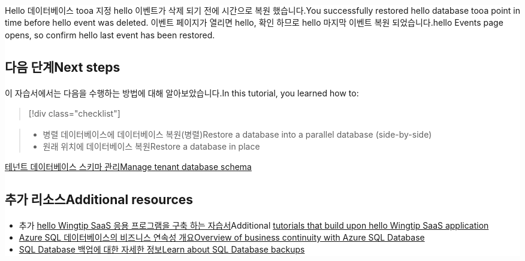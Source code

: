 <span data-ttu-id="f7d38-194">Hello 데이터베이스 tooa 지정 hello 이벤트가 삭제 되기 전에 시간으로 복원 했습니다.</span><span class="sxs-lookup"><span data-stu-id="f7d38-194">You successfully restored hello database tooa point in time before hello event was deleted.</span></span> <span data-ttu-id="f7d38-195">이벤트 페이지가 열리면 hello, 확인 하므로 hello 마지막 이벤트 복원 되었습니다.</span><span class="sxs-lookup"><span data-stu-id="f7d38-195">hello Events page opens, so confirm hello last event has been restored.</span></span>


## <a name="next-steps"></a><span data-ttu-id="f7d38-196">다음 단계</span><span class="sxs-lookup"><span data-stu-id="f7d38-196">Next steps</span></span>

<span data-ttu-id="f7d38-197">이 자습서에서는 다음을 수행하는 방법에 대해 알아보았습니다.</span><span class="sxs-lookup"><span data-stu-id="f7d38-197">In this tutorial, you learned how to:</span></span>

> [!div class="checklist"]

> * <span data-ttu-id="f7d38-198">병렬 데이터베이스에 데이터베이스 복원(병렬)</span><span class="sxs-lookup"><span data-stu-id="f7d38-198">Restore a database into a parallel database (side-by-side)</span></span>
> * <span data-ttu-id="f7d38-199">원래 위치에 데이터베이스 복원</span><span class="sxs-lookup"><span data-stu-id="f7d38-199">Restore a database in place</span></span>

[<span data-ttu-id="f7d38-200">테넌트 데이터베이스 스키마 관리</span><span class="sxs-lookup"><span data-stu-id="f7d38-200">Manage tenant database schema</span></span>](sql-database-saas-tutorial-schema-management.md)

## <a name="additional-resources"></a><span data-ttu-id="f7d38-201">추가 리소스</span><span class="sxs-lookup"><span data-stu-id="f7d38-201">Additional resources</span></span>

* <span data-ttu-id="f7d38-202">추가 [hello Wingtip SaaS 응용 프로그램을 구축 하는 자습서](sql-database-wtp-overview.md#sql-database-wingtip-saas-tutorials)</span><span class="sxs-lookup"><span data-stu-id="f7d38-202">Additional [tutorials that build upon hello Wingtip SaaS application](sql-database-wtp-overview.md#sql-database-wingtip-saas-tutorials)</span></span>
* [<span data-ttu-id="f7d38-203">Azure SQL 데이터베이스의 비즈니스 연속성 개요</span><span class="sxs-lookup"><span data-stu-id="f7d38-203">Overview of business continuity with Azure SQL Database</span></span>](sql-database-business-continuity.md)
* [<span data-ttu-id="f7d38-204">SQL Database 백업에 대한 자세한 정보</span><span class="sxs-lookup"><span data-stu-id="f7d38-204">Learn about SQL Database backups</span></span>](sql-database-automated-backups.md)
